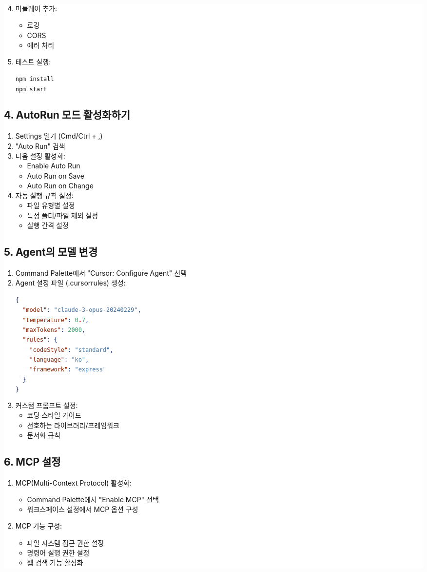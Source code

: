 4. 미들웨어 추가:
   - 로깅
   - CORS
   - 에러 처리

5. 테스트 실행:
   ```bash
   npm install
   npm start
   ```

## 4. AutoRun 모드 활성화하기
1. Settings 열기 (Cmd/Ctrl + ,)
2. "Auto Run" 검색
3. 다음 설정 활성화:
   - Enable Auto Run
   - Auto Run on Save
   - Auto Run on Change
4. 자동 실행 규칙 설정:
   - 파일 유형별 설정
   - 특정 폴더/파일 제외 설정
   - 실행 간격 설정

## 5. Agent의 모델 변경
1. Command Palette에서 "Cursor: Configure Agent" 선택
2. Agent 설정 파일 (.cursorrules) 생성:
   ```json
   {
     "model": "claude-3-opus-20240229",
     "temperature": 0.7,
     "maxTokens": 2000,
     "rules": {
       "codeStyle": "standard",
       "language": "ko",
       "framework": "express"
     }
   }
   ```
3. 커스텀 프롬프트 설정:
   - 코딩 스타일 가이드
   - 선호하는 라이브러리/프레임워크
   - 문서화 규칙

## 6. MCP 설정
1. MCP(Multi-Context Protocol) 활성화:
   - Command Palette에서 "Enable MCP" 선택
   - 워크스페이스 설정에서 MCP 옵션 구성

2. MCP 기능 구성:
   - 파일 시스템 접근 권한 설정
   - 명령어 실행 권한 설정
   - 웹 검색 기능 활성화
